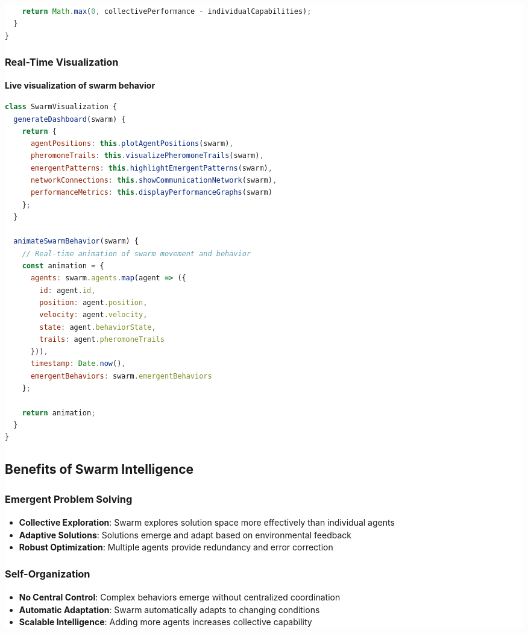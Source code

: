 ```javascript
    return Math.max(0, collectivePerformance - individualCapabilities);
  }
}
```

### Real-Time Visualization
**Live visualization of swarm behavior**

```javascript
class SwarmVisualization {
  generateDashboard(swarm) {
    return {
      agentPositions: this.plotAgentPositions(swarm),
      pheromoneTrails: this.visualizePheromoneTrails(swarm),
      emergentPatterns: this.highlightEmergentPatterns(swarm),
      networkConnections: this.showCommunicationNetwork(swarm),
      performanceMetrics: this.displayPerformanceGraphs(swarm)
    };
  }
  
  animateSwarmBehavior(swarm) {
    // Real-time animation of swarm movement and behavior
    const animation = {
      agents: swarm.agents.map(agent => ({
        id: agent.id,
        position: agent.position,
        velocity: agent.velocity,
        state: agent.behaviorState,
        trails: agent.pheromoneTrails
      })),
      timestamp: Date.now(),
      emergentBehaviors: swarm.emergentBehaviors
    };
    
    return animation;
  }
}
```

## Benefits of Swarm Intelligence

### Emergent Problem Solving
- **Collective Exploration**: Swarm explores solution space more effectively than individual agents
- **Adaptive Solutions**: Solutions emerge and adapt based on environmental feedback
- **Robust Optimization**: Multiple agents provide redundancy and error correction

### Self-Organization
- **No Central Control**: Complex behaviors emerge without centralized coordination
- **Automatic Adaptation**: Swarm automatically adapts to changing conditions
- **Scalable Intelligence**: Adding more agents increases collective capability
